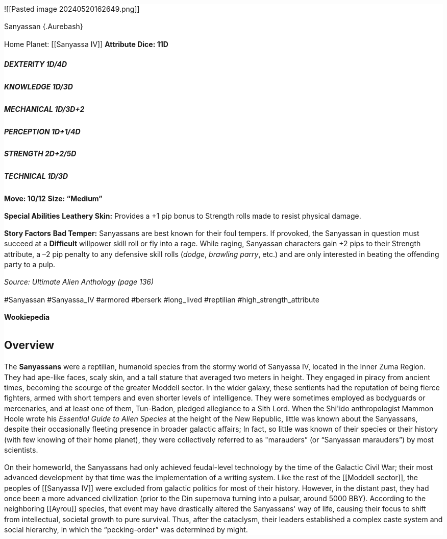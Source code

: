 
![[Pasted image 20240520162649.png]]

Sanyassan {.Aurebash} 

Home Planet: [[Sanyassa IV]]
**Attribute Dice: 11D**
##### DEXTERITY 1D/4D
##### KNOWLEDGE 1D/3D
##### MECHANICAL 1D/3D+2
##### PERCEPTION 1D+1/4D
##### STRENGTH 2D+2/5D
##### TECHNICAL 1D/3D
**Move: 10/12**
**Size: “Medium”**

**Special Abilities**
**Leathery Skin:** Provides a +1 pip bonus to Strength rolls made to resist physical damage.

**Story Factors**
**Bad Temper:** Sanyassans are best known for their foul tempers. If provoked, the Sanyassan in question must succeed at a **Difficult** willpower skill roll or fly into a rage. While raging, Sanyassan characters gain +2 pips to their Strength attribute, a –2 pip penalty to any defensive skill rolls (*dodge*, *brawling parry*, etc.) and are only interested in beating the offending party to a pulp.

*Source: Ultimate Alien Anthology (page 136)*


#Sanyassan #Sanyassa_IV #armored #berserk #long_lived #reptilian 
#high_strength_attribute 

**Wookiepedia**

## Overview

The **Sanyassans** were a reptilian, humanoid species from the stormy world of Sanyassa IV, located in the Inner Zuma Region. They had ape-like faces, scaly skin, and a tall stature that averaged two meters in height. They engaged in piracy from ancient times, becoming the scourge of the greater Moddell sector. In the wider galaxy, these sentients had the reputation of being fierce fighters, armed with short tempers and even shorter levels of intelligence. They were sometimes employed as bodyguards or mercenaries, and at least one of them, Tun-Badon, pledged allegiance to a Sith Lord. When the Shi'ido anthropologist Mammon Hoole wrote his _Essential Guide to Alien Species_ at the height of the New Republic, little was known about the Sanyassans, despite their occasionally fleeting presence in broader galactic affairs; In fact, so little was known of their species or their history (with few knowing of their home planet), they were collectively referred to as "marauders” (or “Sanyassan marauders”) by most scientists.

On their homeworld, the Sanyassans had only achieved feudal-level technology by the time of the Galactic Civil War; their most advanced development by that time was the implementation of a writing system. Like the rest of the [[Moddell sector]], the peoples of [[Sanyassa IV]] were excluded from galactic politics for most of their history. However, in the distant past, they had once been a more advanced civilization (prior to the Din supernova turning into a pulsar, around 5000 BBY). According to the neighboring [[Ayrou]] species, that event may have drastically altered the Sanyassans' way of life, causing their focus to shift from intellectual, societal growth to pure survival. Thus, after the cataclysm, their leaders established a complex caste system and social hierarchy, in which the “pecking-order” was determined by might.

